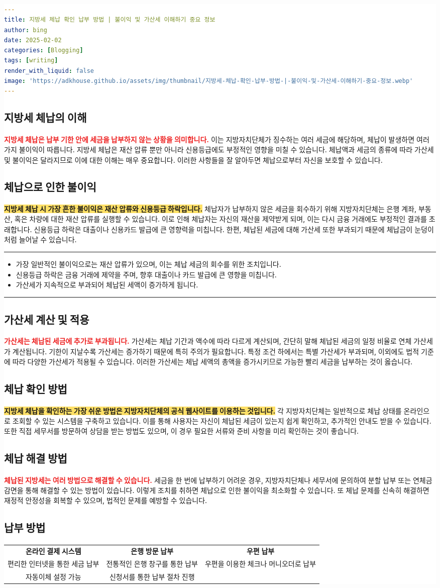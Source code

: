 ```yaml
---
title: 지방세 체납 확인 납부 방법 | 불이익 및 가산세 이해하기 중요 정보
author: bing
date: 2025-02-02
categories: [Blogging]
tags: [writing]
render_with_liquid: false
image: 'https://adkhouse.github.io/assets/img/thumbnail/지방세-체납-확인-납부-방법-|-불이익-및-가산세-이해하기-중요-정보.webp'
---
```



<h2 id='지방세 체납의 이해'>지방세 체납의 이해</h2>

<p><b><span style="color: #ee2323;">지방세 체납은 납부 기한 안에 세금을 납부하지 않는 상황을 의미합니다.</span></b> 이는 지방자치단체가 징수하는 여러 세금에 해당하며, 체납이 발생하면 여러 가지 불이익이 따릅니다. 지방세 체납은 재산 압류 뿐만 아니라 신용등급에도 부정적인 영향을 미칠 수 있습니다. 체납액과 세금의 종류에 따라 가산세 및 불이익은 달라지므로 이에 대한 이해는 매우 중요합니다. 이러한 사항들을 잘 알아두면 체납으로부터 자신을 보호할 수 있습니다.</p>

<h2 id='체납으로 인한 불이익'>체납으로 인한 불이익</h2>

<p><b><span style="background-color: #ffe066;">지방세 체납 시 가장 흔한 불이익은 재산 압류와 신용등급 하락입니다.</span></b> 체납자가 납부하지 않은 세금을 회수하기 위해 지방자치단체는 은행 계좌, 부동산, 혹은 차량에 대한 재산 압류를 실행할 수 있습니다. 이로 인해 체납자는 자신의 재산을 제약받게 되며, 이는 다시 금융 거래에도 부정적인 결과를 초래합니다. 신용등급 하락은 대출이나 신용카드 발급에 큰 영향력을 미칩니다. 한편, 체납된 세금에 대해 가산세 또한 부과되기 때문에 체납금이 눈덩이처럼 늘어날 수 있습니다.</p>

<hr />

<ul>
    <li>가장 일반적인 불이익으로는 재산 압류가 있으며, 이는 체납 세금의 회수를 위한 조치입니다.</li>
    <li>신용등급 하락은 금융 거래에 제약을 주며, 향후 대출이나 카드 발급에 큰 영향을 미칩니다.</li>
    <li>가산세가 지속적으로 부과되어 체납된 세액이 증가하게 됩니다.</li>
</ul>

<hr />

<h2 id='가산세 계산 및 적용'>가산세 계산 및 적용</h2>

<p><b><span style="color: #ee2323;">가산세는 체납된 세금에 추가로 부과됩니다.</span></b> 가산세는 체납 기간과 액수에 따라 다르게 계산되며, 간단히 말해 체납된 세금의 일정 비율로 연체 가산세가 계산됩니다. 기한이 지날수록 가산세는 증가하기 때문에 특히 주의가 필요합니다. 특정 조건 하에서는 특별 가산세가 부과되며, 이외에도 법적 기준에 따라 다양한 가산세가 적용될 수 있습니다. 이러한 가산세는 체납 세액의 총액을 증가시키므로 가능한 빨리 세금을 납부하는 것이 옳습니다.</p>

<h2 id='체납 확인 방법'>체납 확인 방법</h2>

<p><b><span style="background-color: #ffe066;">지방세 체납을 확인하는 가장 쉬운 방법은 지방자치단체의 공식 웹사이트를 이용하는 것입니다.</span></b> 각 지방자치단체는 일반적으로 체납 상태를 온라인으로 조회할 수 있는 시스템을 구축하고 있습니다. 이를 통해 사용자는 자신이 체납된 세금이 있는지 쉽게 확인하고, 추가적인 안내도 받을 수 있습니다. 또한 직접 세무서를 방문하여 상담을 받는 방법도 있으며, 이 경우 필요한 서류와 준비 사항을 미리 확인하는 것이 좋습니다.</p>

<h2 id='체납 해결 방법'>체납 해결 방법</h2>

<p><b><span style="color: #ee2323;">체납된 지방세는 여러 방법으로 해결할 수 있습니다.</span></b> 세금을 한 번에 납부하기 어려운 경우, 지방자치단체나 세무서에 문의하여 분할 납부 또는 연체금 감면을 통해 해결할 수 있는 방법이 있습니다. 이렇게 조치를 취하면 체납으로 인한 불이익을 최소화할 수 있습니다. 또 체납 문제를 신속히 해결하면 재정적 안정성을 회복할 수 있으며, 법적인 문제를 예방할 수 있습니다.</p>

<h2 id='납부 방법'>납부 방법</h2>

<table>
    <tr>
        <td style="text-align: center; height: 17px;"><b>온라인 결제 시스템</b></td>
        <td style="text-align: center; height: 17px;"><b>은행 방문 납부</b></td>
        <td style="text-align: center; height: 17px;"><b>우편 납부</b></td>
    </tr>
    <tr>
        <td style="text-align: center; height: 17px;">편리한 인터넷을 통한 세금 납부</td>
        <td style="text-align: center; height: 17px;">전통적인 은행 창구를 통한 납부</td>
        <td style="text-align: center; height: 17px;">우편을 이용한 체크나 머니오더로 납부</td>
    </tr>
    <tr>
        <td style="text-align: center; height: 17px;">자동이체 설정 가능</td>
        <td style="text-align: center; height: 17px;">신청서를 통한 납부 절차 진행</td>
